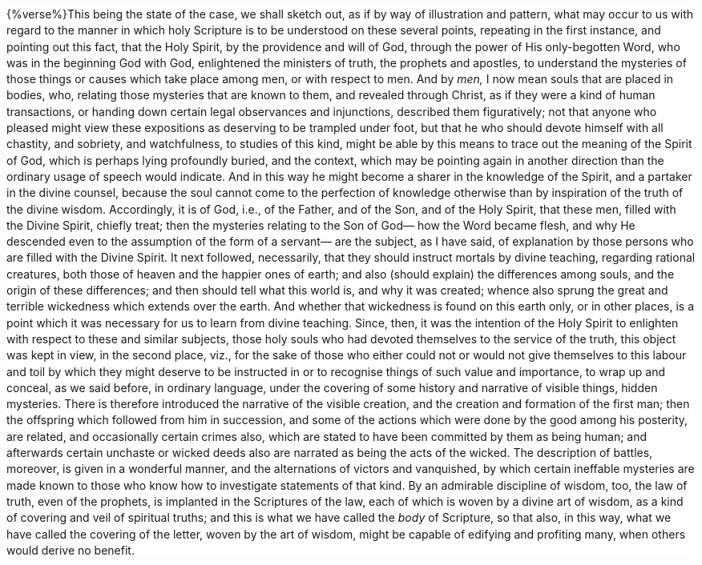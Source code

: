 {%verse%}This being the state of the case, we shall sketch out, as if by way of illustration and pattern, what may occur to us with regard to the manner in which holy Scripture is to be understood on these several points, repeating in the first instance, and pointing out this fact, that the Holy Spirit, by the providence and will of God, through the power of His only-begotten Word, who was in the beginning God with God, enlightened the ministers of truth, the prophets and apostles, to understand the mysteries of those things or causes which take place among men, or with respect to men. And by *men,* I now mean souls that are placed in bodies, who, relating those mysteries that are known to them, and revealed through Christ, as if they were a kind of human transactions, or handing down certain legal observances and injunctions, described them figura­tively; not that anyone who pleased might view these expositions as deserving to be trampled under foot, but that he who should devote himself with all chastity, and sobriety, and watchfulness, to studies of this kind, might be able by this means to trace out the meaning of the Spirit of God, which is perhaps lying profoundly buried, and the context, which may be pointing again in another direction than the ordinary usage of speech would indicate. And in this way he might become a sharer in the knowledge of the Spirit, and a partaker in the divine counsel, because the soul cannot come to the perfec­tion of knowledge otherwise than by inspiration of the truth of the divine wisdom. Accordingly, it is of God, i.e., of the Father, and of the Son, and of the Holy Spirit, that these men, filled with the Divine Spirit, chiefly treat; then the mysteries relating to the Son of God— how the Word became flesh, and why He descended even to the assumption of the form of a servant— are the subject, as I have said, of explanation by those persons who are filled with the Divine Spirit. It next followed, necessarily, that they should instruct mortals by divine teaching, re­garding rational creatures, both those of heaven and the happier ones of earth; and also (should explain) the differences among souls, and the origin of these differences; and then should tell what this world is, and why it was created; whence also sprung the great and terrible wickedness which extends over the earth. And whether that wickedness is found on this earth only, or in other places, is a point which it was necessary for us to learn from divine teaching. Since, then, it was the intention of the Holy Spirit to enlighten with respect to these and similar sub­jects, those holy souls who had devoted themselves to the service of the truth, this object was kept in view, in the second place, viz., for the sake of those who either could not or would not give themselves to this labour and toil by which they might deserve to be instructed in or to recognise things of such value and importance, to wrap up and conceal, as we said before, in ordinary language, under the cover­ing of some history and narrative of visible things, hidden mysteries. There is therefore introduced the narrative of the visible creation, and the creation and formation of the first man; then the offspring which followed from him in succession, and some of the actions which were done by the good among his posterity, are related, and occasionally certain crimes also, which are stated to have been committed by them as being human; and afterwards certain un­chaste or wicked deeds also are narrated as being the acts of the wicked. The description of battles, moreover, is given in a wonderful manner, and the alternations of victors and vanquished, by which certain ineffable mysteries are made known to those who know how to investigate statements of that kind. By an admirable discipline of wisdom, too, the law of truth, even of the prophets, is implanted in the Scriptures of the law, each of which is woven by a divine art of wisdom, as a kind of covering and veil of spiritual truths; and this is what we have called the *body* of Scripture, so that also, in this way, what we have called the covering of the letter, woven by the art of wisdom, might be capable of edifying and profiting many, when others would derive no benefit.
